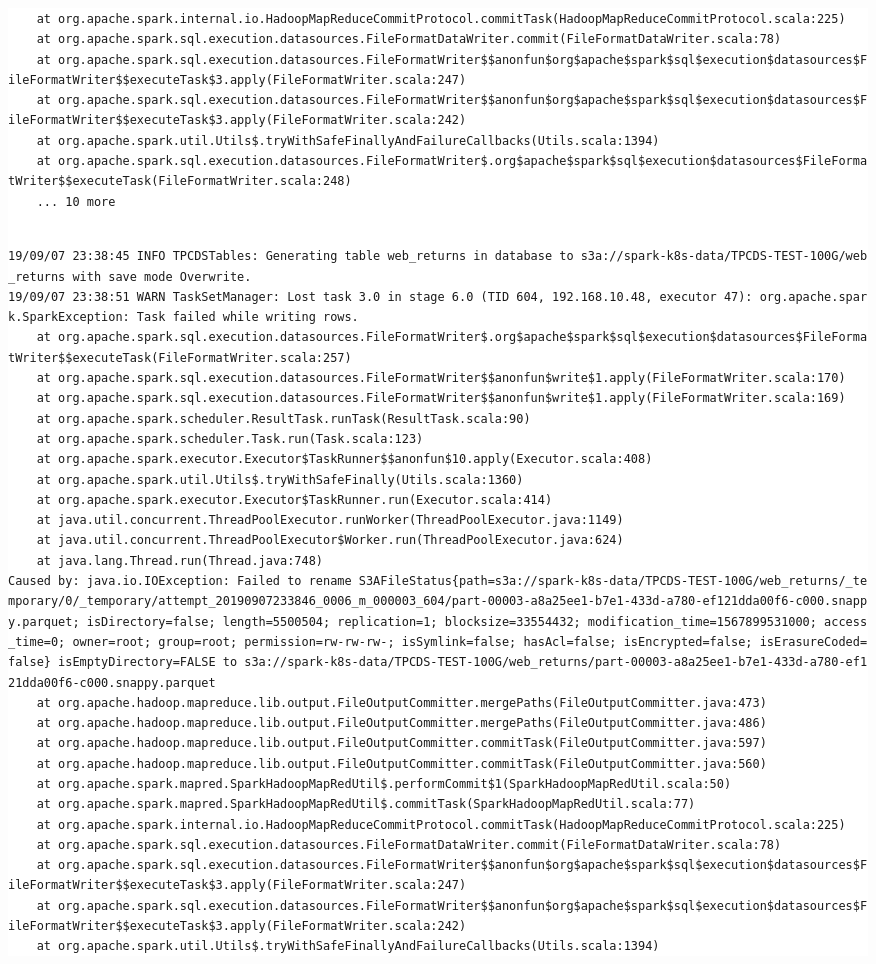 ```
	at org.apache.spark.internal.io.HadoopMapReduceCommitProtocol.commitTask(HadoopMapReduceCommitProtocol.scala:225)
	at org.apache.spark.sql.execution.datasources.FileFormatDataWriter.commit(FileFormatDataWriter.scala:78)
	at org.apache.spark.sql.execution.datasources.FileFormatWriter$$anonfun$org$apache$spark$sql$execution$datasources$FileFormatWriter$$executeTask$3.apply(FileFormatWriter.scala:247)
	at org.apache.spark.sql.execution.datasources.FileFormatWriter$$anonfun$org$apache$spark$sql$execution$datasources$FileFormatWriter$$executeTask$3.apply(FileFormatWriter.scala:242)
	at org.apache.spark.util.Utils$.tryWithSafeFinallyAndFailureCallbacks(Utils.scala:1394)
	at org.apache.spark.sql.execution.datasources.FileFormatWriter$.org$apache$spark$sql$execution$datasources$FileFormatWriter$$executeTask(FileFormatWriter.scala:248)
	... 10 more


```


```
19/09/07 23:38:45 INFO TPCDSTables: Generating table web_returns in database to s3a://spark-k8s-data/TPCDS-TEST-100G/web_returns with save mode Overwrite.
19/09/07 23:38:51 WARN TaskSetManager: Lost task 3.0 in stage 6.0 (TID 604, 192.168.10.48, executor 47): org.apache.spark.SparkException: Task failed while writing rows.
	at org.apache.spark.sql.execution.datasources.FileFormatWriter$.org$apache$spark$sql$execution$datasources$FileFormatWriter$$executeTask(FileFormatWriter.scala:257)
	at org.apache.spark.sql.execution.datasources.FileFormatWriter$$anonfun$write$1.apply(FileFormatWriter.scala:170)
	at org.apache.spark.sql.execution.datasources.FileFormatWriter$$anonfun$write$1.apply(FileFormatWriter.scala:169)
	at org.apache.spark.scheduler.ResultTask.runTask(ResultTask.scala:90)
	at org.apache.spark.scheduler.Task.run(Task.scala:123)
	at org.apache.spark.executor.Executor$TaskRunner$$anonfun$10.apply(Executor.scala:408)
	at org.apache.spark.util.Utils$.tryWithSafeFinally(Utils.scala:1360)
	at org.apache.spark.executor.Executor$TaskRunner.run(Executor.scala:414)
	at java.util.concurrent.ThreadPoolExecutor.runWorker(ThreadPoolExecutor.java:1149)
	at java.util.concurrent.ThreadPoolExecutor$Worker.run(ThreadPoolExecutor.java:624)
	at java.lang.Thread.run(Thread.java:748)
Caused by: java.io.IOException: Failed to rename S3AFileStatus{path=s3a://spark-k8s-data/TPCDS-TEST-100G/web_returns/_temporary/0/_temporary/attempt_20190907233846_0006_m_000003_604/part-00003-a8a25ee1-b7e1-433d-a780-ef121dda00f6-c000.snappy.parquet; isDirectory=false; length=5500504; replication=1; blocksize=33554432; modification_time=1567899531000; access_time=0; owner=root; group=root; permission=rw-rw-rw-; isSymlink=false; hasAcl=false; isEncrypted=false; isErasureCoded=false} isEmptyDirectory=FALSE to s3a://spark-k8s-data/TPCDS-TEST-100G/web_returns/part-00003-a8a25ee1-b7e1-433d-a780-ef121dda00f6-c000.snappy.parquet
	at org.apache.hadoop.mapreduce.lib.output.FileOutputCommitter.mergePaths(FileOutputCommitter.java:473)
	at org.apache.hadoop.mapreduce.lib.output.FileOutputCommitter.mergePaths(FileOutputCommitter.java:486)
	at org.apache.hadoop.mapreduce.lib.output.FileOutputCommitter.commitTask(FileOutputCommitter.java:597)
	at org.apache.hadoop.mapreduce.lib.output.FileOutputCommitter.commitTask(FileOutputCommitter.java:560)
	at org.apache.spark.mapred.SparkHadoopMapRedUtil$.performCommit$1(SparkHadoopMapRedUtil.scala:50)
	at org.apache.spark.mapred.SparkHadoopMapRedUtil$.commitTask(SparkHadoopMapRedUtil.scala:77)
	at org.apache.spark.internal.io.HadoopMapReduceCommitProtocol.commitTask(HadoopMapReduceCommitProtocol.scala:225)
	at org.apache.spark.sql.execution.datasources.FileFormatDataWriter.commit(FileFormatDataWriter.scala:78)
	at org.apache.spark.sql.execution.datasources.FileFormatWriter$$anonfun$org$apache$spark$sql$execution$datasources$FileFormatWriter$$executeTask$3.apply(FileFormatWriter.scala:247)
	at org.apache.spark.sql.execution.datasources.FileFormatWriter$$anonfun$org$apache$spark$sql$execution$datasources$FileFormatWriter$$executeTask$3.apply(FileFormatWriter.scala:242)
	at org.apache.spark.util.Utils$.tryWithSafeFinallyAndFailureCallbacks(Utils.scala:1394)
```